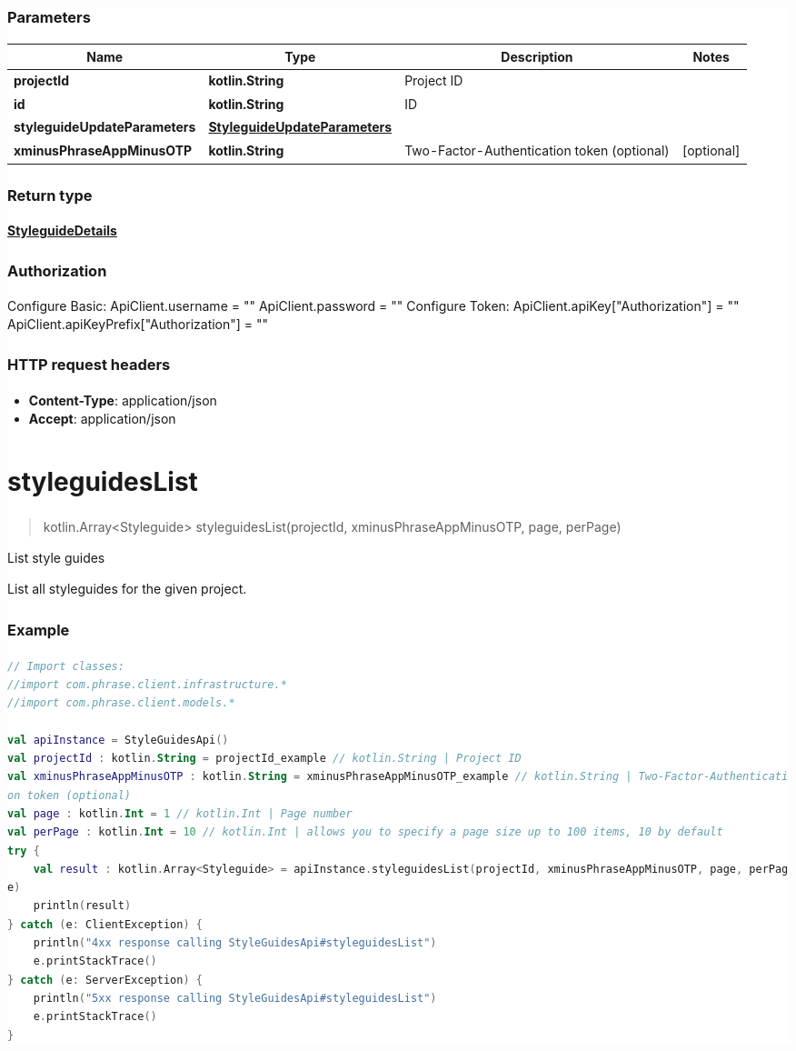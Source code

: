 ### Parameters

Name | Type | Description  | Notes
------------- | ------------- | ------------- | -------------
 **projectId** | **kotlin.String**| Project ID |
 **id** | **kotlin.String**| ID |
 **styleguideUpdateParameters** | [**StyleguideUpdateParameters**](StyleguideUpdateParameters.md)|  |
 **xminusPhraseAppMinusOTP** | **kotlin.String**| Two-Factor-Authentication token (optional) | [optional]

### Return type

[**StyleguideDetails**](StyleguideDetails.md)

### Authorization


Configure Basic:
    ApiClient.username = ""
    ApiClient.password = ""
Configure Token:
    ApiClient.apiKey["Authorization"] = ""
    ApiClient.apiKeyPrefix["Authorization"] = ""

### HTTP request headers

 - **Content-Type**: application/json
 - **Accept**: application/json

<a name="styleguidesList"></a>
# **styleguidesList**
> kotlin.Array&lt;Styleguide&gt; styleguidesList(projectId, xminusPhraseAppMinusOTP, page, perPage)

List style guides

List all styleguides for the given project.

### Example
```kotlin
// Import classes:
//import com.phrase.client.infrastructure.*
//import com.phrase.client.models.*

val apiInstance = StyleGuidesApi()
val projectId : kotlin.String = projectId_example // kotlin.String | Project ID
val xminusPhraseAppMinusOTP : kotlin.String = xminusPhraseAppMinusOTP_example // kotlin.String | Two-Factor-Authentication token (optional)
val page : kotlin.Int = 1 // kotlin.Int | Page number
val perPage : kotlin.Int = 10 // kotlin.Int | allows you to specify a page size up to 100 items, 10 by default
try {
    val result : kotlin.Array<Styleguide> = apiInstance.styleguidesList(projectId, xminusPhraseAppMinusOTP, page, perPage)
    println(result)
} catch (e: ClientException) {
    println("4xx response calling StyleGuidesApi#styleguidesList")
    e.printStackTrace()
} catch (e: ServerException) {
    println("5xx response calling StyleGuidesApi#styleguidesList")
    e.printStackTrace()
}
```
